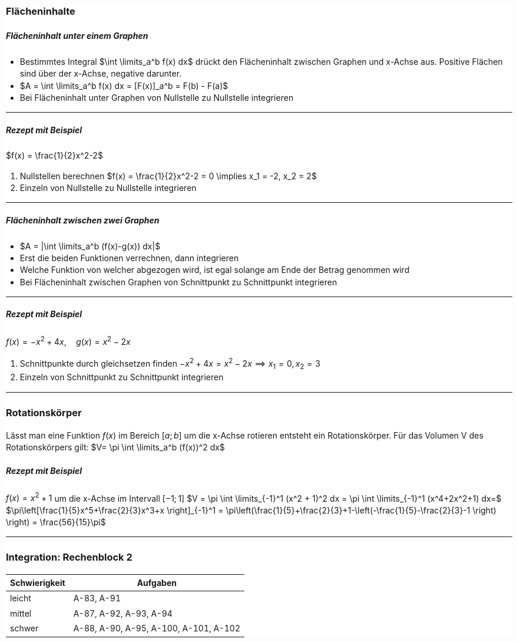 
### Flächeninhalte
##### Flächeninhalt unter einem Graphen
- Bestimmtes Integral $\int \limits_a^b f(x) dx$
drückt den Flächeninhalt zwischen Graphen und x-Achse aus. Positive Flächen sind über der x-Achse, negative darunter.
- $A = \int \limits_a^b f(x) dx = [F(x)]_a^b = F(b) - F(a)$
- Bei Flächeninhalt unter Graphen von Nullstelle zu Nullstelle integrieren

---
##### Rezept mit Beispiel
$f(x) = \frac{1}{2}x^2-2$
1. Nullstellen berechnen
$f(x) = \frac{1}{2}x^2-2 = 0 \implies x_1 = -2, x_2 = 2$
2. Einzeln von Nullstelle zu Nullstelle integrieren

---
##### Flächeninhalt zwischen zwei Graphen
- $A = |\int \limits_a^b (f(x)-g(x)) dx|$
- Erst die beiden Funktionen verrechnen, dann integrieren
- Welche Funktion von welcher abgezogen wird, ist egal solange am Ende der Betrag genommen wird
- Bei Flächeninhalt zwischen Graphen von Schnittpunkt zu Schnittpunkt integrieren

---
##### Rezept mit Beispiel
$f(x)=-x^2+4x, \quad g(x) = x^2-2x$
1. Schnittpunkte durch gleichsetzen finden
$-x^2+4x = x^2-2x \implies x_1 = 0, x_2 = 3$
2. Einzeln von Schnittpunkt zu Schnittpunkt integrieren

---

### Rotationskörper
Lässt man eine Funktion $f(x)$ im Bereich $[a; b]$ um die x-Achse rotieren entsteht ein Rotationskörper. Für das Volumen V des Rotationskörpers gilt:
$V= \pi \int \limits_a^b (f(x))^2 dx$

##### Rezept mit Beispiel
$f(x) = x^2 + 1$ um die x-Achse im Intervall $[-1; 1]$
$V = \pi \int \limits_{-1}^1 (x^2 + 1)^2 dx = \pi \int \limits_{-1}^1 (x^4+2x^2+1) dx=$
$\pi\left[\frac{1}{5}x^5+\frac{2}{3}x^3+x \right]_{-1}^1 = \pi\left(\frac{1}{5}+\frac{2}{3}+1-\left(-\frac{1}{5}-\frac{2}{3}-1 \right) \right) = \frac{56}{15}\pi$

---
### Integration: Rechenblock 2

| Schwierigkeit | Aufgaben |
| ----------- | ----------- |
| leicht | A-83, A-91  |
| mittel | A-87, A-92, A-93, A-94 |
| schwer | A-88, A-90, A-95, A-100, A-101, A-102 |
